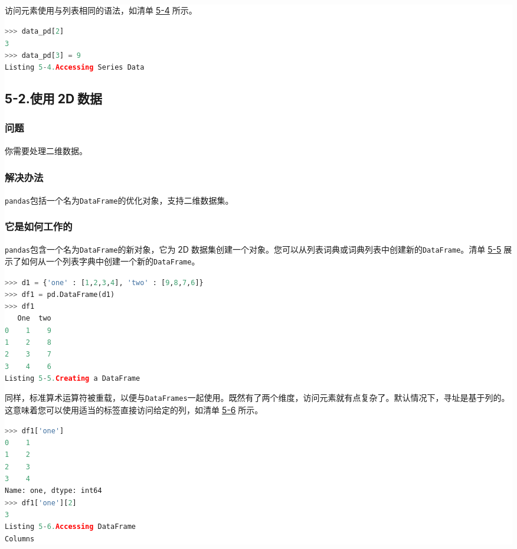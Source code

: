 访问元素使用与列表相同的语法，如清单 [5-4](#Par11) 所示。

```py
>>> data_pd[2]
3
>>> data_pd[3] = 9
Listing 5-4.Accessing Series Data

```

## 5-2.使用 2D 数据

### 问题

你需要处理二维数据。

### 解决办法

`pandas`包括一个名为`DataFrame`的优化对象，支持二维数据集。

### 它是如何工作的

`pandas`包含一个名为`DataFrame`的新对象，它为 2D 数据集创建一个对象。您可以从列表词典或词典列表中创建新的`DataFrame`。清单 [5-5](#Par15) 展示了如何从一个列表字典中创建一个新的`DataFrame`。

```py
>>> d1 = {'one' : [1,2,3,4], 'two' : [9,8,7,6]}
>>> df1 = pd.DataFrame(d1)
>>> df1
   One  two
0    1    9
1    2    8
2    3    7
3    4    6
Listing 5-5.Creating a DataFrame

```

同样，标准算术运算符被重载，以便与`DataFrames`一起使用。既然有了两个维度，访问元素就有点复杂了。默认情况下，寻址是基于列的。这意味着您可以使用适当的标签直接访问给定的列，如清单 [5-6](#Par17) 所示。

```py
>>> df1['one']
0    1
1    2
2    3
3    4
Name: one, dtype: int64
>>> df1['one'][2]
3
Listing 5-6.Accessing DataFrame
Columns

```
